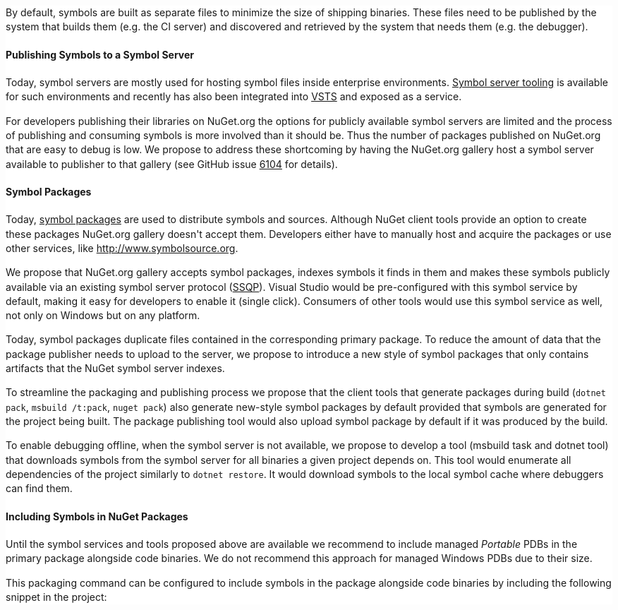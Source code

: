 By default, symbols are built as separate files to minimize the size of shipping binaries. These files need to be published by the system that builds them (e.g. the CI server) and discovered and retrieved by the system that needs them (e.g. the debugger).

#### Publishing Symbols to a Symbol Server

Today, symbol servers are mostly used for hosting symbol files inside enterprise environments. [Symbol server tooling](https://docs.microsoft.com/windows-hardware/drivers/debugger/symbol-stores-and-symbol-servers) is available for such environments and recently has also been integrated into [VSTS](https://blogs.msdn.microsoft.com/devops/2017/11/15/vsts-is-now-a-symbol-server) and exposed as a service. 

For developers publishing their libraries on NuGet.org the options for publicly available symbol servers are limited and the process of publishing and consuming symbols is more involved than it should be. Thus the number of packages published on NuGet.org that are easy to debug is low. We propose to address these shortcoming by having the NuGet.org gallery host a symbol server available to publisher to that gallery (see GitHub issue [6104](https://github.com/NuGet/Home/issues/6104) for details).

#### Symbol Packages

Today, [symbol packages](https://docs.microsoft.com/en-us/nuget/create-packages/symbol-packages) are used to distribute symbols and sources. Although NuGet client tools provide an option to create these packages NuGet.org gallery doesn't accept them. Developers either have to manually host and acquire the packages or use other services, like http://www.symbolsource.org. 

We propose that NuGet.org gallery accepts symbol packages, indexes symbols it finds in them and makes these symbols publicly available via an existing symbol server protocol ([SSQP](https://github.com/dotnet/symstore/blob/master/docs/specs/Simple_Symbol_Query_Protocol.md)). Visual Studio would be pre-configured with this symbol service by default, making it easy for developers to enable it (single click). Consumers of other tools would use this symbol service as well, not only on Windows but on any platform.

Today, symbol packages duplicate files contained in the corresponding primary package. To reduce the amount of data that the package publisher needs to upload to the server, we propose to introduce a new style of symbol packages that only contains artifacts that the NuGet symbol server indexes.

To streamline the packaging and publishing process we propose that the client tools that generate packages during build (`dotnet pack`, `msbuild /t:pack`, `nuget pack`) also generate new-style symbol packages by default provided that symbols are generated for the project being built. The package publishing tool would also upload symbol package by default if it was produced by the build.

To enable debugging offline, when the symbol server is not available, we propose to develop a tool (msbuild task and dotnet tool) that downloads symbols from the symbol server for all binaries a given project depends on. This tool would enumerate all dependencies of the project similarly to `dotnet restore`. It would download symbols to the local symbol cache where debuggers can find them.   

#### Including Symbols in NuGet Packages

Until the symbol services and tools proposed above are available we recommend to include managed _Portable_ PDBs in the primary package alongside code binaries. We do not recommend this approach for managed Windows PDBs due to their size. 

This packaging command can be configured to include symbols in the package alongside code binaries by including the following snippet in the project:

